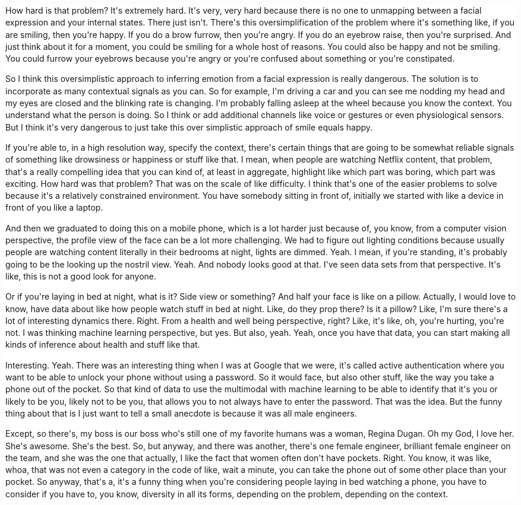 How hard is that problem? It's extremely hard. It's very, very hard because there is no one to unmapping between a facial expression and your internal states. There just isn't. There's this oversimplification of the problem where it's something like, if you are smiling, then you're happy. If you do a brow furrow, then you're angry. If you do an eyebrow raise, then you're surprised. And just think about it for a moment, you could be smiling for a whole host of reasons. You could also be happy and not be smiling. You could furrow your eyebrows because you're angry or you're confused about something or you're constipated.

So I think this oversimplistic approach to inferring emotion from a facial expression is really dangerous. The solution is to incorporate as many contextual signals as you can. So for example, I'm driving a car and you can see me nodding my head and my eyes are closed and the blinking rate is changing. I'm probably falling asleep at the wheel because you know the context. You understand what the person is doing. So I think or add additional channels like voice or gestures or even physiological sensors. But I think it's very dangerous to just take this over simplistic approach of smile equals happy.

If you're able to, in a high resolution way, specify the context, there's certain things that are going to be somewhat reliable signals of something like drowsiness or happiness or stuff like that. I mean, when people are watching Netflix content, that problem, that's a really compelling idea that you can kind of, at least in aggregate, highlight like which part was boring, which part was exciting. How hard was that problem? That was on the scale of like difficulty. I think that's one of the easier problems to solve because it's a relatively constrained environment. You have somebody sitting in front of, initially we started with like a device in front of you like a laptop.

And then we graduated to doing this on a mobile phone, which is a lot harder just because of, you know, from a computer vision perspective, the profile view of the face can be a lot more challenging. We had to figure out lighting conditions because usually people are watching content literally in their bedrooms at night, lights are dimmed. Yeah. I mean, if you're standing, it's probably going to be the looking up the nostril view. Yeah. And nobody looks good at that. I've seen data sets from that perspective. It's like, this is not a good look for anyone.

Or if you're laying in bed at night, what is it? Side view or something? And half your face is like on a pillow. Actually, I would love to know, have data about like how people watch stuff in bed at night. Like, do they prop there? Is it a pillow? Like, I'm sure there's a lot of interesting dynamics there. Right. From a health and well being perspective, right? Like, it's like, oh, you're hurting, you're not. I was thinking machine learning perspective, but yes. But also, yeah. Yeah, once you have that data, you can start making all kinds of inference about health and stuff like that.

Interesting. Yeah. There was an interesting thing when I was at Google that we were, it's called active authentication where you want to be able to unlock your phone without using a password. So it would face, but also other stuff, like the way you take a phone out of the pocket. So that kind of data to use the multimodal with machine learning to be able to identify that it's you or likely to be you, likely not to be you, that allows you to not always have to enter the password. That was the idea. But the funny thing about that is I just want to tell a small anecdote is because it was all male engineers.

Except, so there's, my boss is our boss who's still one of my favorite humans was a woman, Regina Dugan. Oh my God, I love her. She's awesome. She's the best. So, but anyway, and there was another, there's one female engineer, brilliant female engineer on the team, and she was the one that actually, I like the fact that women often don't have pockets. Right. You know, it was like, whoa, that was not even a category in the code of like, wait a minute, you can take the phone out of some other place than your pocket. So anyway, that's a, it's a funny thing when you're considering people laying in bed watching a phone, you have to consider if you have to, you know, diversity in all its forms, depending on the problem, depending on the context.
